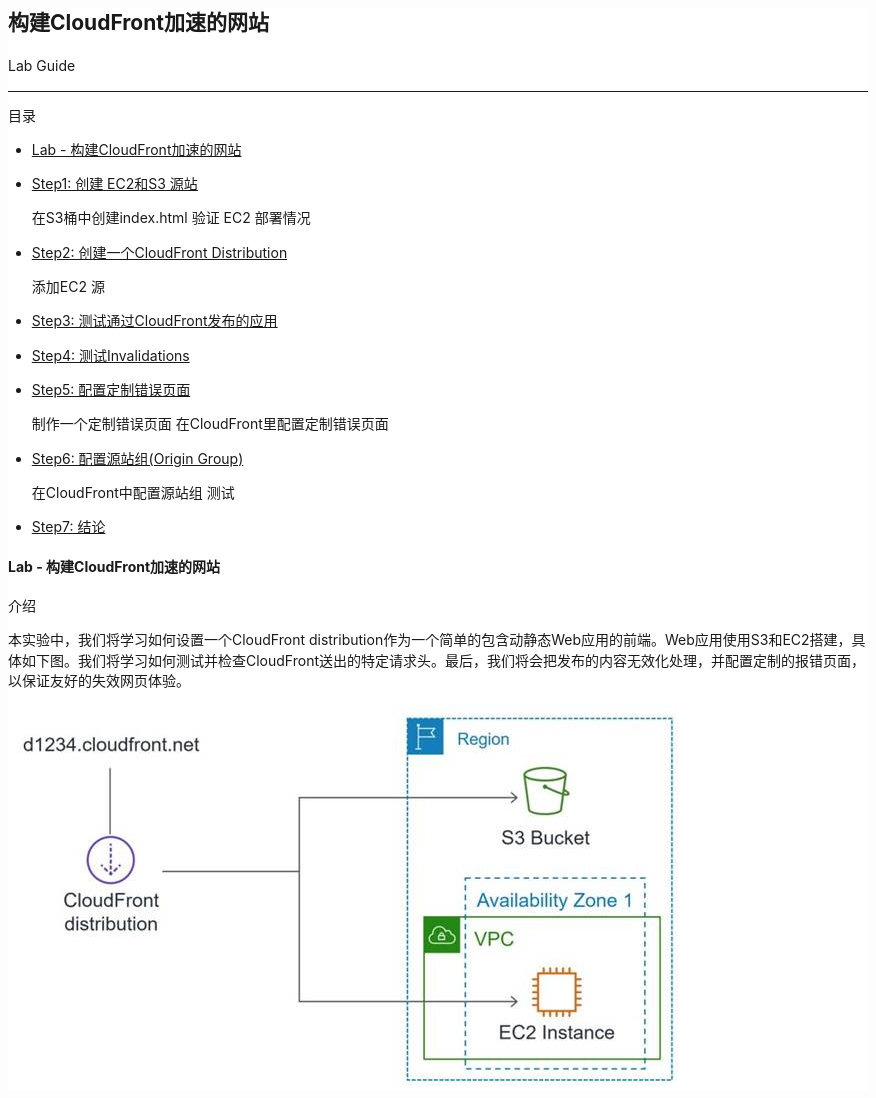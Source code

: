 ## 构建CloudFront加速的网站 
Lab Guide

---
目录
- [Lab - 构建CloudFront加速的网站](#Lab) 

- [Step1: 创建 EC2和S3 源站](#Step1)

    在S3桶中创建index.html
    验证 EC2 部署情况

- [Step2: 创建一个CloudFront Distribution](#Step2) 

    添加EC2 源

- [Step3: 测试通过CloudFront发布的应用](#Step3)

- [Step4: 测试Invalidations](#Step4)

- [Step5: 配置定制错误页面](#Step5)

    制作一个定制错误页面
    在CloudFront里配置定制错误页面

- [Step6: 配置源站组(Origin Group)](#Step6)

    在CloudFront中配置源站组
    测试
- [Step7: 结论](#Step7)


#### Lab - 构建CloudFront加速的网站<span id = "Lab"></span>
介绍

本实验中，我们将学习如何设置一个CloudFront distribution作为一个简单的包含动静态Web应用的前端。Web应用使用S3和EC2搭建，具体如下图。我们将学习如何测试并检查CloudFront送出的特定请求头。最后，我们将会把发布的内容无效化处理，并配置定制的报错页面，以保证友好的失效网页体验。

![image](./lab01/image001.jpg)
